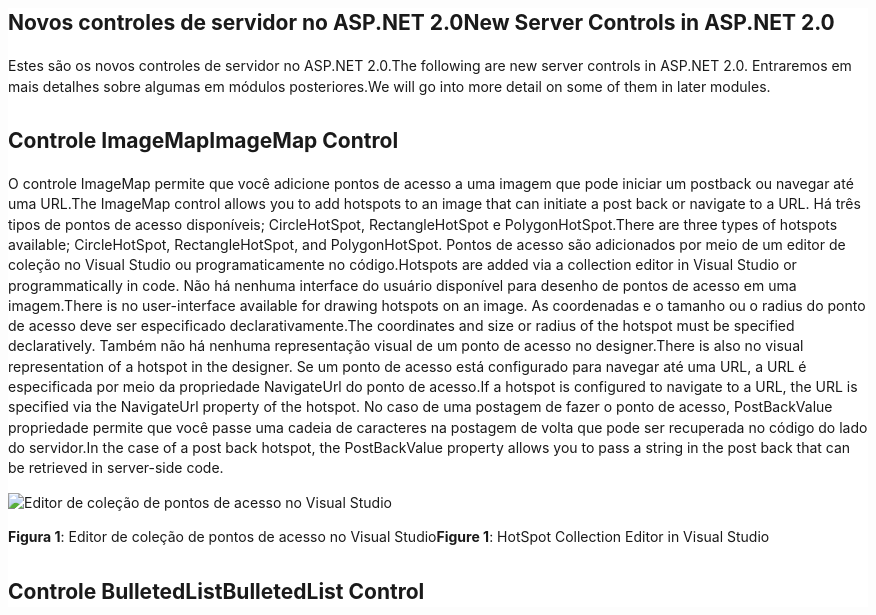 ## <a name="new-server-controls-in-aspnet-20"></a><span data-ttu-id="06c1a-223">Novos controles de servidor no ASP.NET 2.0</span><span class="sxs-lookup"><span data-stu-id="06c1a-223">New Server Controls in ASP.NET 2.0</span></span>

<span data-ttu-id="06c1a-224">Estes são os novos controles de servidor no ASP.NET 2.0.</span><span class="sxs-lookup"><span data-stu-id="06c1a-224">The following are new server controls in ASP.NET 2.0.</span></span> <span data-ttu-id="06c1a-225">Entraremos em mais detalhes sobre algumas em módulos posteriores.</span><span class="sxs-lookup"><span data-stu-id="06c1a-225">We will go into more detail on some of them in later modules.</span></span>

## <a name="imagemap-control"></a><span data-ttu-id="06c1a-226">Controle ImageMap</span><span class="sxs-lookup"><span data-stu-id="06c1a-226">ImageMap Control</span></span>

<span data-ttu-id="06c1a-227">O controle ImageMap permite que você adicione pontos de acesso a uma imagem que pode iniciar um postback ou navegar até uma URL.</span><span class="sxs-lookup"><span data-stu-id="06c1a-227">The ImageMap control allows you to add hotspots to an image that can initiate a post back or navigate to a URL.</span></span> <span data-ttu-id="06c1a-228">Há três tipos de pontos de acesso disponíveis; CircleHotSpot, RectangleHotSpot e PolygonHotSpot.</span><span class="sxs-lookup"><span data-stu-id="06c1a-228">There are three types of hotspots available; CircleHotSpot, RectangleHotSpot, and PolygonHotSpot.</span></span> <span data-ttu-id="06c1a-229">Pontos de acesso são adicionados por meio de um editor de coleção no Visual Studio ou programaticamente no código.</span><span class="sxs-lookup"><span data-stu-id="06c1a-229">Hotspots are added via a collection editor in Visual Studio or programmatically in code.</span></span> <span data-ttu-id="06c1a-230">Não há nenhuma interface do usuário disponível para desenho de pontos de acesso em uma imagem.</span><span class="sxs-lookup"><span data-stu-id="06c1a-230">There is no user-interface available for drawing hotspots on an image.</span></span> <span data-ttu-id="06c1a-231">As coordenadas e o tamanho ou o radius do ponto de acesso deve ser especificado declarativamente.</span><span class="sxs-lookup"><span data-stu-id="06c1a-231">The coordinates and size or radius of the hotspot must be specified declaratively.</span></span> <span data-ttu-id="06c1a-232">Também não há nenhuma representação visual de um ponto de acesso no designer.</span><span class="sxs-lookup"><span data-stu-id="06c1a-232">There is also no visual representation of a hotspot in the designer.</span></span> <span data-ttu-id="06c1a-233">Se um ponto de acesso está configurado para navegar até uma URL, a URL é especificada por meio da propriedade NavigateUrl do ponto de acesso.</span><span class="sxs-lookup"><span data-stu-id="06c1a-233">If a hotspot is configured to navigate to a URL, the URL is specified via the NavigateUrl property of the hotspot.</span></span> <span data-ttu-id="06c1a-234">No caso de uma postagem de fazer o ponto de acesso, PostBackValue propriedade permite que você passe uma cadeia de caracteres na postagem de volta que pode ser recuperada no código do lado do servidor.</span><span class="sxs-lookup"><span data-stu-id="06c1a-234">In the case of a post back hotspot, the PostBackValue property allows you to pass a string in the post back that can be retrieved in server-side code.</span></span>


![Editor de coleção de pontos de acesso no Visual Studio](server-controls/_static/image1.jpg)

<span data-ttu-id="06c1a-236">**Figura 1**: Editor de coleção de pontos de acesso no Visual Studio</span><span class="sxs-lookup"><span data-stu-id="06c1a-236">**Figure 1**: HotSpot Collection Editor in Visual Studio</span></span>


## <a name="bulletedlist-control"></a><span data-ttu-id="06c1a-237">Controle BulletedList</span><span class="sxs-lookup"><span data-stu-id="06c1a-237">BulletedList Control</span></span>

